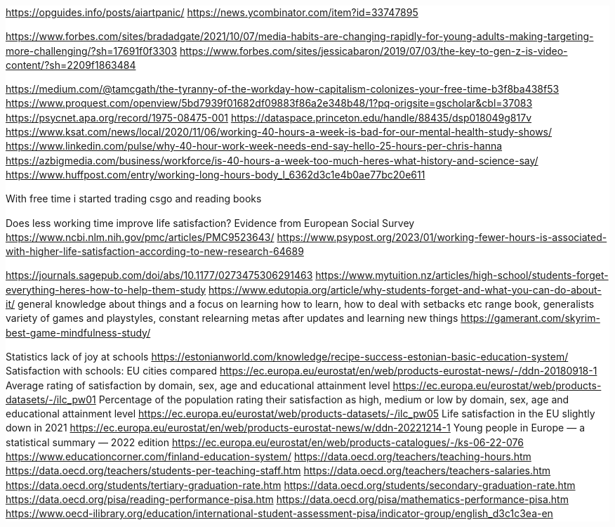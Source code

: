 https://opguides.info/posts/aiartpanic/    https://news.ycombinator.com/item?id=33747895


https://www.forbes.com/sites/bradadgate/2021/10/07/media-habits-are-changing-rapidly-for-young-adults-making-targeting-more-challenging/?sh=17691f0f3303
https://www.forbes.com/sites/jessicabaron/2019/07/03/the-key-to-gen-z-is-video-content/?sh=2209f1863484

https://medium.com/@tamcgath/the-tyranny-of-the-workday-how-capitalism-colonizes-your-free-time-b3f8ba438f53
https://www.proquest.com/openview/5bd7939f01682df09883f86a2e348b48/1?pq-origsite=gscholar&cbl=37083
https://psycnet.apa.org/record/1975-08475-001
https://dataspace.princeton.edu/handle/88435/dsp018049g817v
https://www.ksat.com/news/local/2020/11/06/working-40-hours-a-week-is-bad-for-our-mental-health-study-shows/
https://www.linkedin.com/pulse/why-40-hour-work-week-needs-end-say-hello-25-hours-per-chris-hanna
https://azbigmedia.com/business/workforce/is-40-hours-a-week-too-much-heres-what-history-and-science-say/
https://www.huffpost.com/entry/working-long-hours-body_l_6362d3c1e4b0ae77bc20e611

With free time i started trading csgo and reading books

Does less working time improve life satisfaction? Evidence from European Social Survey https://www.ncbi.nlm.nih.gov/pmc/articles/PMC9523643/
https://www.psypost.org/2023/01/working-fewer-hours-is-associated-with-higher-life-satisfaction-according-to-new-research-64689

https://journals.sagepub.com/doi/abs/10.1177/0273475306291463
https://www.mytuition.nz/articles/high-school/students-forget-everything-heres-how-to-help-them-study
https://www.edutopia.org/article/why-students-forget-and-what-you-can-do-about-it/
general knowledge about things and a focus on learning how to learn, how to deal with setbacks etc
range book, generalists 
variety of games and playstyles, constant relearning metas after updates and learning new things
https://gamerant.com/skyrim-best-game-mindfulness-study/

Statistics
lack of joy at schools https://estonianworld.com/knowledge/recipe-success-estonian-basic-education-system/
Satisfaction with schools: EU cities compared https://ec.europa.eu/eurostat/en/web/products-eurostat-news/-/ddn-20180918-1
Average rating of satisfaction by domain, sex, age and educational attainment level https://ec.europa.eu/eurostat/web/products-datasets/-/ilc_pw01
Percentage of the population rating their satisfaction as high, medium or low by domain, sex, age and educational attainment level https://ec.europa.eu/eurostat/web/products-datasets/-/ilc_pw05
Life satisfaction in the EU slightly down in 2021 https://ec.europa.eu/eurostat/en/web/products-eurostat-news/w/ddn-20221214-1
Young people in Europe — a statistical summary — 2022 edition https://ec.europa.eu/eurostat/en/web/products-catalogues/-/ks-06-22-076
https://www.educationcorner.com/finland-education-system/
https://data.oecd.org/teachers/teaching-hours.htm
https://data.oecd.org/teachers/students-per-teaching-staff.htm
https://data.oecd.org/teachers/teachers-salaries.htm
https://data.oecd.org/students/tertiary-graduation-rate.htm
https://data.oecd.org/students/secondary-graduation-rate.htm
https://data.oecd.org/pisa/reading-performance-pisa.htm
https://data.oecd.org/pisa/mathematics-performance-pisa.htm
https://www.oecd-ilibrary.org/education/international-student-assessment-pisa/indicator-group/english_d3c1c3ea-en
